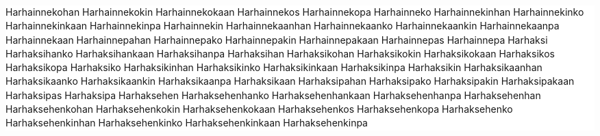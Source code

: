 Harhainnekohan
Harhainnekokin
Harhainnekokaan
Harhainnekos
Harhainnekopa
Harhainneko
Harhainnekinhan
Harhainnekinko
Harhainnekinkaan
Harhainnekinpa
Harhainnekin
Harhainnekaanhan
Harhainnekaanko
Harhainnekaankin
Harhainnekaanpa
Harhainnekaan
Harhainnepahan
Harhainnepako
Harhainnepakin
Harhainnepakaan
Harhainnepas
Harhainnepa
Harhaksi
Harhaksihanko
Harhaksihankaan
Harhaksihanpa
Harhaksihan
Harhaksikohan
Harhaksikokin
Harhaksikokaan
Harhaksikos
Harhaksikopa
Harhaksiko
Harhaksikinhan
Harhaksikinko
Harhaksikinkaan
Harhaksikinpa
Harhaksikin
Harhaksikaanhan
Harhaksikaanko
Harhaksikaankin
Harhaksikaanpa
Harhaksikaan
Harhaksipahan
Harhaksipako
Harhaksipakin
Harhaksipakaan
Harhaksipas
Harhaksipa
Harhaksehen
Harhaksehenhanko
Harhaksehenhankaan
Harhaksehenhanpa
Harhaksehenhan
Harhaksehenkohan
Harhaksehenkokin
Harhaksehenkokaan
Harhaksehenkos
Harhaksehenkopa
Harhaksehenko
Harhaksehenkinhan
Harhaksehenkinko
Harhaksehenkinkaan
Harhaksehenkinpa